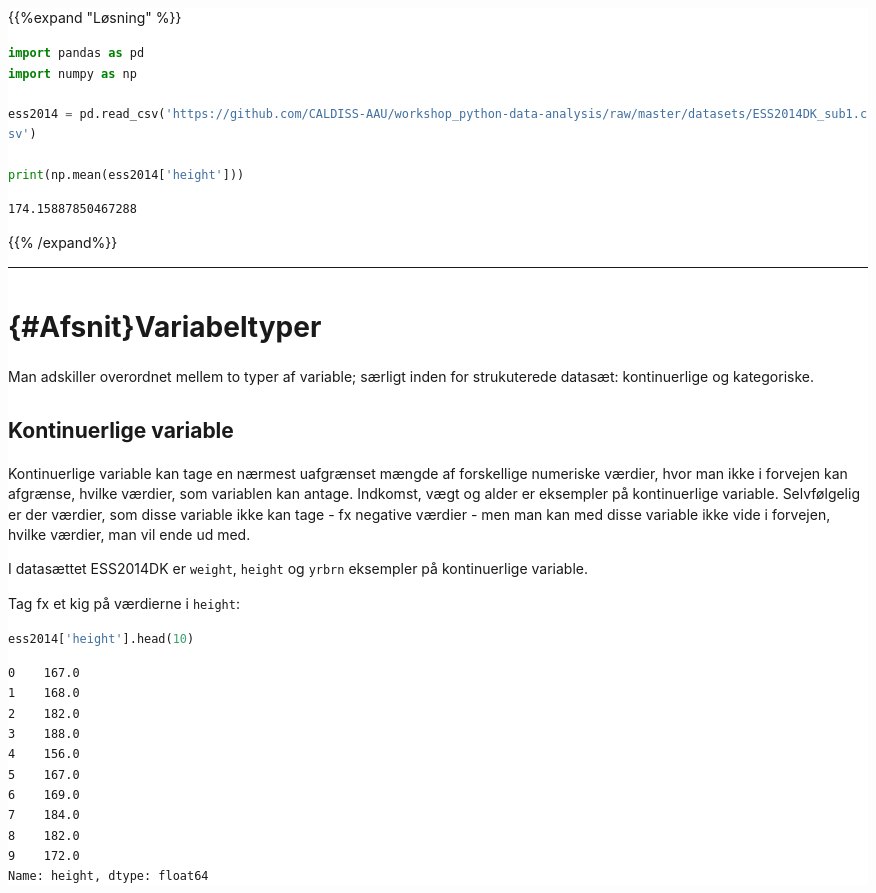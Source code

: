 

{{%expand "Løsning" %}} 


```python
import pandas as pd
import numpy as np

ess2014 = pd.read_csv('https://github.com/CALDISS-AAU/workshop_python-data-analysis/raw/master/datasets/ESS2014DK_sub1.csv')

print(np.mean(ess2014['height']))
```

    174.15887850467288
    

{{% /expand%}}

---

# {#Afsnit}Variabeltyper

Man adskiller overordnet mellem to typer af variable; særligt inden for strukuterede datasæt: kontinuerlige og kategoriske. 


## Kontinuerlige variable

Kontinuerlige variable kan tage en nærmest uafgrænset mængde af forskellige numeriske værdier, hvor man ikke i forvejen kan afgrænse, hvilke værdier, som variablen kan antage. Indkomst, vægt og alder er eksempler på kontinuerlige variable. Selvfølgelig er der værdier, som disse variable ikke kan tage - fx negative værdier - men man kan med disse variable ikke vide i forvejen, hvilke værdier, man vil ende ud med. 

I datasættet ESS2014DK er `weight`, `height` og `yrbrn` eksempler på kontinuerlige variable. 

Tag fx et kig på værdierne i `height`:


```python
ess2014['height'].head(10)
```




    0    167.0
    1    168.0
    2    182.0
    3    188.0
    4    156.0
    5    167.0
    6    169.0
    7    184.0
    8    182.0
    9    172.0
    Name: height, dtype: float64

